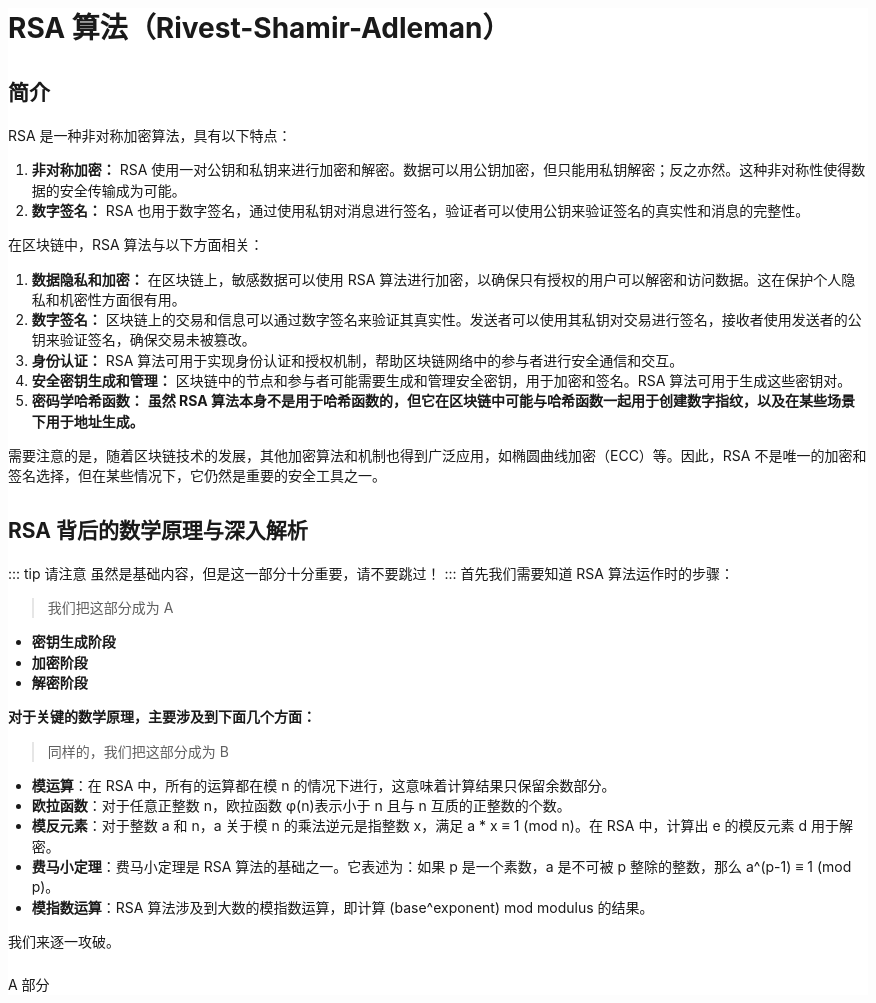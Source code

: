 # RSA 算法（Rivest-Shamir-Adleman）

## 简介

RSA 是一种非对称加密算法，具有以下特点：

1.  **非对称加密：** RSA 使用一对公钥和私钥来进行加密和解密。数据可以用公钥加密，但只能用私钥解密；反之亦然。这种非对称性使得数据的安全传输成为可能。
2.  **数字签名：** RSA 也用于数字签名，通过使用私钥对消息进行签名，验证者可以使用公钥来验证签名的真实性和消息的完整性。

在区块链中，RSA 算法与以下方面相关：

1.  **数据隐私和加密：** 在区块链上，敏感数据可以使用 RSA 算法进行加密，以确保只有授权的用户可以解密和访问数据。这在保护个人隐私和机密性方面很有用。
2.  **数字签名：** 区块链上的交易和信息可以通过数字签名来验证其真实性。发送者可以使用其私钥对交易进行签名，接收者使用发送者的公钥来验证签名，确保交易未被篡改。
3.  **身份认证：** RSA 算法可用于实现身份认证和授权机制，帮助区块链网络中的参与者进行安全通信和交互。
4.  **安全密钥生成和管理：** 区块链中的节点和参与者可能需要生成和管理安全密钥，用于加密和签名。RSA 算法可用于生成这些密钥对。
5.  **密码学哈希函数：** **虽然 RSA 算法本身不是用于哈希函数的，但它在区块链中可能与哈希函数一起用于创建数字指纹，以及在某些场景下用于地址生成。**

需要注意的是，随着区块链技术的发展，其他加密算法和机制也得到广泛应用，如椭圆曲线加密（ECC）等。因此，RSA 不是唯一的加密和签名选择，但在某些情况下，它仍然是重要的安全工具之一。

## RSA 背后的数学原理与深入解析

::: tip 请注意
虽然是基础内容，但是这一部分十分重要，请不要跳过！
:::
首先我们需要知道 RSA 算法运作时的步骤：

> 我们把这部分成为 A

- **密钥生成阶段**
- **加密阶段**
- **解密阶段**

**对于关键的数学原理，主要涉及到下面几个方面：**

> 同样的，我们把这部分成为 B

- **模运算**：在 RSA 中，所有的运算都在模 n 的情况下进行，这意味着计算结果只保留余数部分。
- **欧拉函数**：对于任意正整数 n，欧拉函数 φ(n)表示小于 n 且与 n 互质的正整数的个数。
- **模反元素**：对于整数 a 和 n，a 关于模 n 的乘法逆元是指整数 x，满足 a \* x ≡ 1 (mod n)。在 RSA 中，计算出 e 的模反元素 d 用于解密。
- **费马小定理**：费马小定理是 RSA 算法的基础之一。它表述为：如果 p 是一个素数，a 是不可被 p 整除的整数，那么 a^(p-1) ≡ 1 (mod p)。
- **模指数运算**：RSA 算法涉及到大数的模指数运算，即计算 (base^exponent) mod modulus 的结果。

我们来逐一攻破。

###

[](https://read.web3helper.wiki/web-3-wiki/qu-kuai-lian-ji-chu-jia-mi-suan-fa/rsa-suan-fa-rivestshamiradleman#a-bu-fen)

A 部分

####

[](https://read.web3helper.wiki/web-3-wiki/qu-kuai-lian-ji-chu-jia-mi-suan-fa/rsa-suan-fa-rivestshamiradleman#mi-yue-sheng-cheng-jie-duan)
